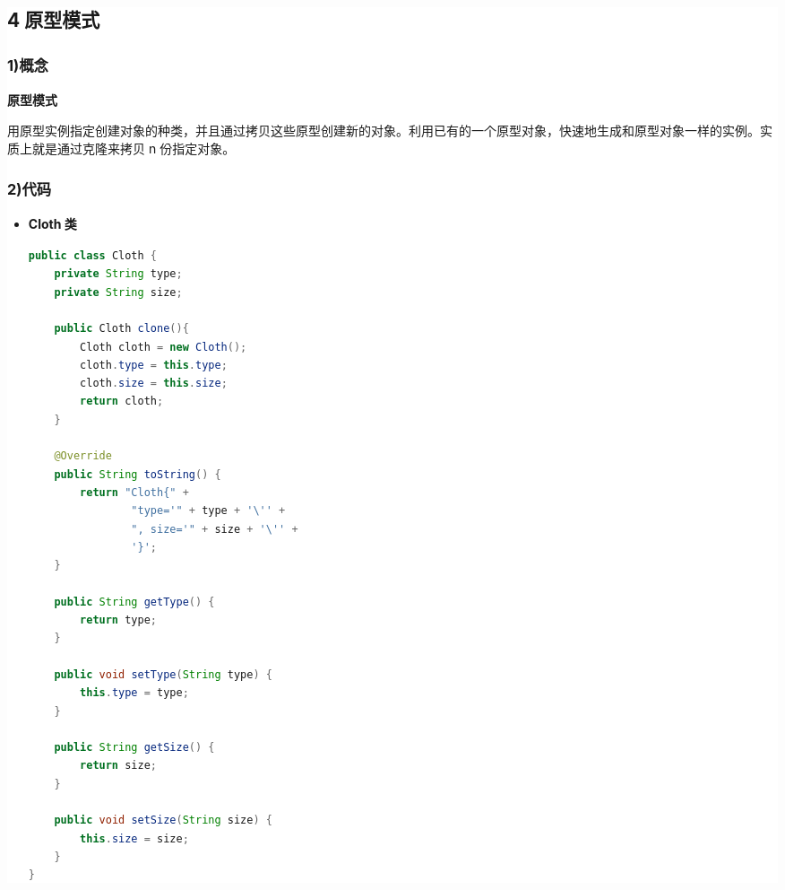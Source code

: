 
## 4 原型模式

### 1)概念

**原型模式**

用原型实例指定创建对象的种类，并且通过拷贝这些原型创建新的对象。利用已有的一个原型对象，快速地生成和原型对象一样的实例。实质上就是通过克隆来拷贝 n 份指定对象。



### 2)代码

- **Cloth 类**

  ```java
  public class Cloth {
      private String type;
      private String size;
  
      public Cloth clone(){
          Cloth cloth = new Cloth();
          cloth.type = this.type;
          cloth.size = this.size;
          return cloth;
      }
  
      @Override
      public String toString() {
          return "Cloth{" +
                  "type='" + type + '\'' +
                  ", size='" + size + '\'' +
                  '}';
      }
  
      public String getType() {
          return type;
      }
  
      public void setType(String type) {
          this.type = type;
      }
  
      public String getSize() {
          return size;
      }
  
      public void setSize(String size) {
          this.size = size;
      }
  }
  ```
